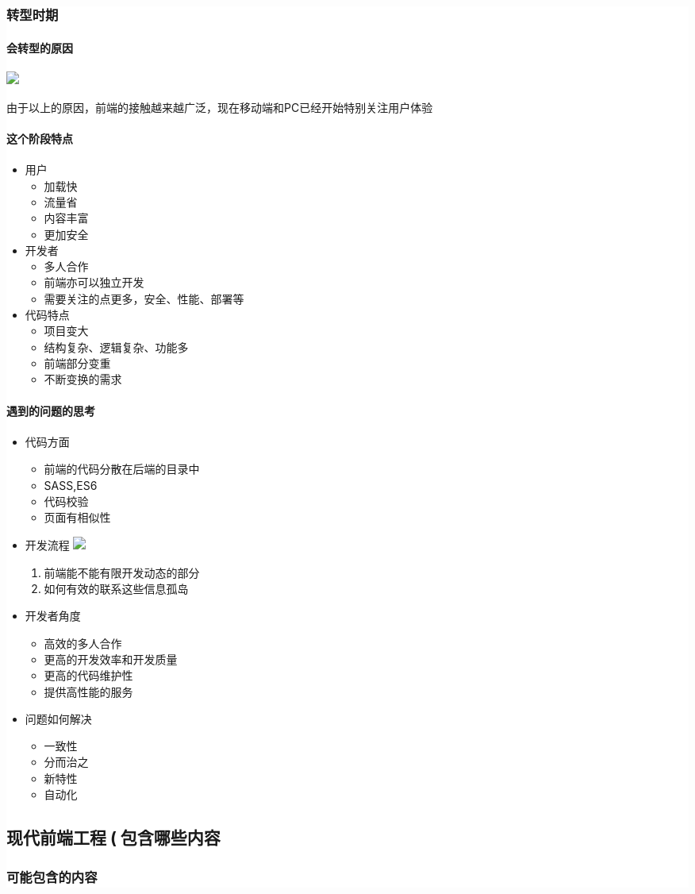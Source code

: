 ### 转型时期

#### 会转型的原因

![](https://raw.githubusercontent.com/helios741/helios741.github.io/master/tmp/zhuanxing.png)

由于以上的原因，前端的接触越来越广泛，现在移动端和PC已经开始特别关注用户体验

#### 这个阶段特点

- 用户
	+ 加载快
	+ 流量省
	+ 内容丰富
	+ 更加安全
- 开发者
	+ 多人合作
	+ 前端亦可以独立开发
	+ 需要关注的点更多，安全、性能、部署等
- 代码特点
	+ 项目变大
	+ 结构复杂、逻辑复杂、功能多
	+ 前端部分变重
	+ 不断变换的需求

#### 遇到的问题的思考

- 代码方面
	+ 前端的代码分散在后端的目录中
	+ SASS,ES6
	+ 代码校验
	+ 页面有相似性
- 开发流程
![](https://raw.githubusercontent.com/helios741/helios741.github.io/master/tmp/lc.png)

	1. 前端能不能有限开发动态的部分
	2. 如何有效的联系这些信息孤岛
- 开发者角度
	+ 高效的多人合作
	+ 更高的开发效率和开发质量
	+ 更高的代码维护性
	+ 提供高性能的服务
- 问题如何解决
	+ 一致性
	+ 分而治之
	+ 新特性
	+ 自动化
## 现代前端工程 ( 包含哪些内容

### 可能包含的内容
